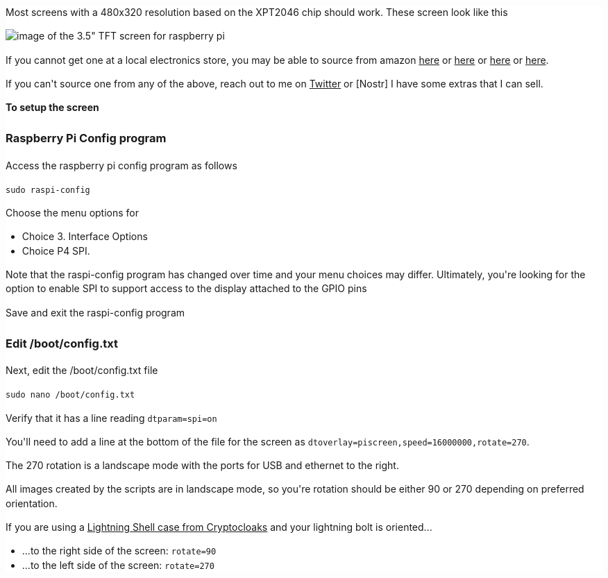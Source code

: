 Most screens with a 480x320 resolution based on the XPT2046 chip should work.
These screen look like this

![image of the 3.5" TFT screen for raspberry pi](../images/xpt2046-tft-piscreen.jpg)

If you cannot get one at a local electronics store, you may be able to source
from amazon [here](https://www.amazon.com/gp/product/B07V9WW96D) 
  or [here](https://www.amazon.com/gp/product/B07L414LZP)
  or [here](https://www.amazon.com/gp/product/B08KZXSJW2)
  or [here](https://www.amazon.com/gp/product/B083C12N57).  

If you can't source one from any of the above, reach out to me on 
[Twitter](https://twitter.com/vicariousdrama) or [Nostr]
I have some extras that I can sell.

**To setup the screen**

### Raspberry Pi Config program

Access the raspberry pi config program as follows

```shell
sudo raspi-config
```

Choose the menu options for 
- Choice 3. Interface Options
- Choice P4 SPI.  

Note that the raspi-config program has changed over time and your menu
choices may differ. Ultimately, you're looking for the option to enable
SPI to support access to the display attached to the GPIO pins

Save and exit the raspi-config program

### Edit /boot/config.txt

Next, edit the /boot/config.txt file

```shell
sudo nano /boot/config.txt
```

Verify that it has a line reading `dtparam=spi=on`

You'll need to add a line at the bottom of the file for the screen as 
`dtoverlay=piscreen,speed=16000000,rotate=270`.  

The 270 rotation is a landscape mode with the ports for USB and ethernet to
the right.  

All images created by the scripts are in landscape mode, so you're rotation 
should be either 90 or 270 depending on preferred orientation.  

If you are using a [Lightning Shell case from Cryptocloaks](https://www.cryptocloaks.com/product/lightningshell/) and your lightning bolt is oriented...
- ...to the right side of the screen: `rotate=90`
- ...to the left side of the screen: `rotate=270`
